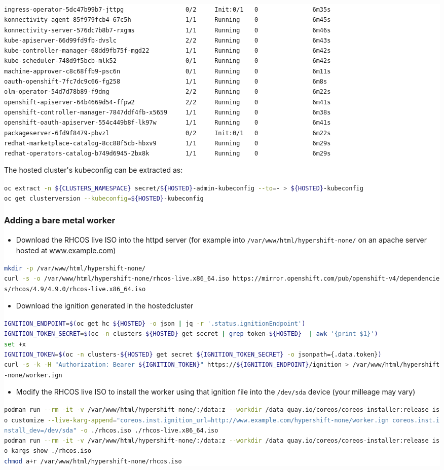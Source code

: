 ~~~sh
ingress-operator-5dc47b99b7-jttpg                 0/2     Init:0/1   0               6m35s
konnectivity-agent-85f979fcb4-67c5h               1/1     Running    0               6m45s
konnectivity-server-576dc7b8b7-rxgms              1/1     Running    0               6m46s
kube-apiserver-66d99fd9fb-dvslc                   2/2     Running    0               6m43s
kube-controller-manager-68dd9fb75f-mgd22          1/1     Running    0               6m42s
kube-scheduler-748d9f5bcb-mlk52                   0/1     Running    0               6m42s
machine-approver-c8c68ffb9-psc6n                  0/1     Running    0               6m11s
oauth-openshift-7fc7dc9c66-fg258                  1/1     Running    0               6m8s
olm-operator-54d7d78b89-f9dng                     2/2     Running    0               6m22s
openshift-apiserver-64b4669d54-ffpw2              2/2     Running    0               6m41s
openshift-controller-manager-7847ddf4fb-x5659     1/1     Running    0               6m38s
openshift-oauth-apiserver-554c449b8f-lk97w        1/1     Running    0               6m41s
packageserver-6fd9f8479-pbvzl                     0/2     Init:0/1   0               6m22s
redhat-marketplace-catalog-8cc88f5cb-hbxv9        1/1     Running    0               6m29s
redhat-operators-catalog-b749d6945-2bx8k          1/1     Running    0               6m29s
~~~

The hosted cluster's kubeconfig can be extracted as:

~~~sh
oc extract -n ${CLUSTERS_NAMESPACE} secret/${HOSTED}-admin-kubeconfig --to=- > ${HOSTED}-kubeconfig
oc get clusterversion --kubeconfig=${HOSTED}-kubeconfig
~~~

### Adding a bare metal worker

* Download the RHCOS live ISO into the httpd server (for example into `/var/www/html/hypershift-none/` on an apache server hosted at www.example.com)

~~~sh
mkdir -p /var/www/html/hypershift-none/
curl -s -o /var/www/html/hypershift-none/rhcos-live.x86_64.iso https://mirror.openshift.com/pub/openshift-v4/dependencies/rhcos/4.9/4.9.0/rhcos-live.x86_64.iso
~~~

* Download the ignition generated in the hostedcluster

~~~sh
IGNITION_ENDPOINT=$(oc get hc ${HOSTED} -o json | jq -r '.status.ignitionEndpoint')
IGNITION_TOKEN_SECRET=$(oc -n clusters-${HOSTED} get secret | grep token-${HOSTED}  | awk '{print $1}')
set +x
IGNITION_TOKEN=$(oc -n clusters-${HOSTED} get secret ${IGNITION_TOKEN_SECRET} -o jsonpath={.data.token})
curl -s -k -H "Authorization: Bearer ${IGNITION_TOKEN}" https://${IGNITION_ENDPOINT}/ignition > /var/www/html/hypershift-none/worker.ign
~~~

* Modify the RHCOS live ISO to install the worker using that ignition file into the `/dev/sda` device (your milleage may vary)

~~~sh
podman run --rm -it -v /var/www/html/hypershift-none/:/data:z --workdir /data quay.io/coreos/coreos-installer:release iso customize --live-karg-append="coreos.inst.ignition_url=http://www.example.com/hypershift-none/worker.ign coreos.inst.install_dev=/dev/sda" -o ./rhcos.iso ./rhcos-live.x86_64.iso
podman run --rm -it -v /var/www/html/hypershift-none/:/data:z --workdir /data quay.io/coreos/coreos-installer:release iso kargs show ./rhcos.iso
chmod a+r /var/www/html/hypershift-none/rhcos.iso
~~~
